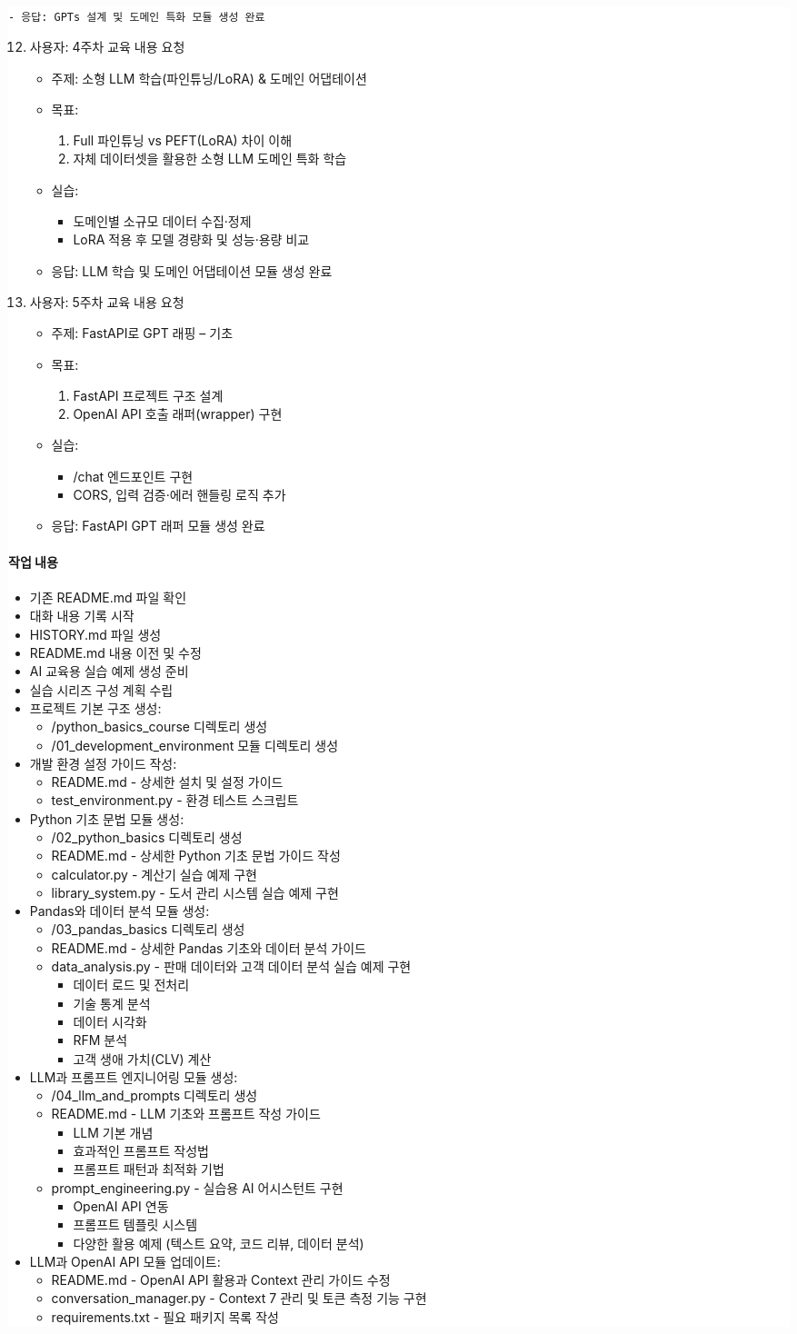    - 응답: GPTs 설계 및 도메인 특화 모듈 생성 완료

12. 사용자: 4주차 교육 내용 요청
    - 주제: 소형 LLM 학습(파인튜닝/LoRA) & 도메인 어댑테이션
    - 목표:
      1. Full 파인튜닝 vs PEFT(LoRA) 차이 이해
      2. 자체 데이터셋을 활용한 소형 LLM 도메인 특화 학습
    - 실습:
      * 도메인별 소규모 데이터 수집·정제
      * LoRA 적용 후 모델 경량화 및 성능·용량 비교

    - 응답: LLM 학습 및 도메인 어댑테이션 모듈 생성 완료

13. 사용자: 5주차 교육 내용 요청
    - 주제: FastAPI로 GPT 래핑 – 기초
    - 목표:
      1. FastAPI 프로젝트 구조 설계
      2. OpenAI API 호출 래퍼(wrapper) 구현
    - 실습:
      * /chat 엔드포인트 구현
      * CORS, 입력 검증·에러 핸들링 로직 추가

    - 응답: FastAPI GPT 래퍼 모듈 생성 완료

#### 작업 내용
- 기존 README.md 파일 확인
- 대화 내용 기록 시작
- HISTORY.md 파일 생성
- README.md 내용 이전 및 수정
- AI 교육용 실습 예제 생성 준비
- 실습 시리즈 구성 계획 수립
- 프로젝트 기본 구조 생성:
  * /python_basics_course 디렉토리 생성
  * /01_development_environment 모듈 디렉토리 생성
- 개발 환경 설정 가이드 작성:
  * README.md - 상세한 설치 및 설정 가이드
  * test_environment.py - 환경 테스트 스크립트
- Python 기초 문법 모듈 생성:
  * /02_python_basics 디렉토리 생성
  * README.md - 상세한 Python 기초 문법 가이드 작성
  * calculator.py - 계산기 실습 예제 구현
  * library_system.py - 도서 관리 시스템 실습 예제 구현
- Pandas와 데이터 분석 모듈 생성:
  * /03_pandas_basics 디렉토리 생성
  * README.md - 상세한 Pandas 기초와 데이터 분석 가이드
  * data_analysis.py - 판매 데이터와 고객 데이터 분석 실습 예제 구현
    - 데이터 로드 및 전처리
    - 기술 통계 분석
    - 데이터 시각화
    - RFM 분석
    - 고객 생애 가치(CLV) 계산
- LLM과 프롬프트 엔지니어링 모듈 생성:
  * /04_llm_and_prompts 디렉토리 생성
  * README.md - LLM 기초와 프롬프트 작성 가이드
    - LLM 기본 개념
    - 효과적인 프롬프트 작성법
    - 프롬프트 패턴과 최적화 기법
  * prompt_engineering.py - 실습용 AI 어시스턴트 구현
    - OpenAI API 연동
    - 프롬프트 템플릿 시스템
    - 다양한 활용 예제 (텍스트 요약, 코드 리뷰, 데이터 분석)
- LLM과 OpenAI API 모듈 업데이트:
  * README.md - OpenAI API 활용과 Context 관리 가이드 수정
  * conversation_manager.py - Context 7 관리 및 토큰 측정 기능 구현
  * requirements.txt - 필요 패키지 목록 작성